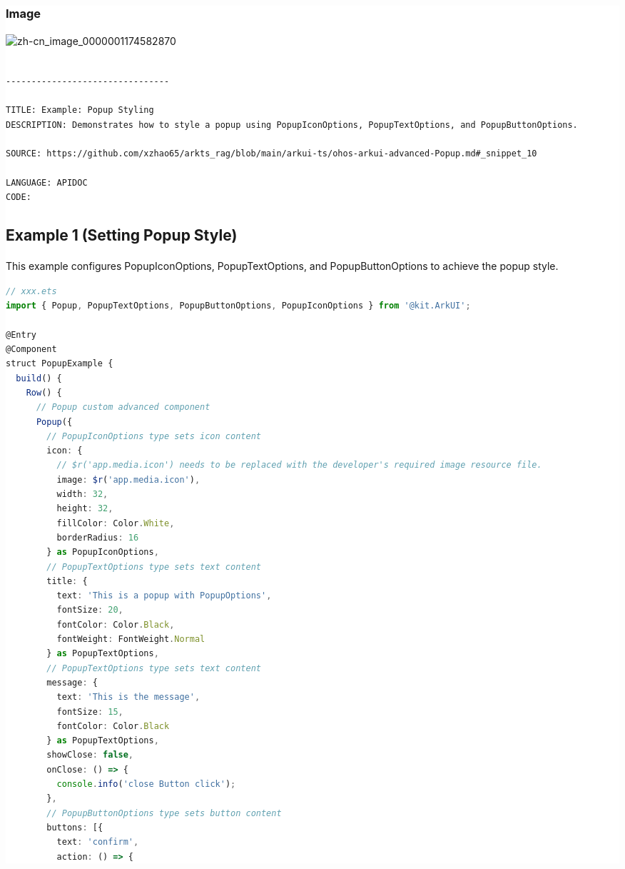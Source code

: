 ### Image
![zh-cn_image_0000001174582870](figures/zh-cn_image_0000001174582870.gif)
```

--------------------------------

TITLE: Example: Popup Styling
DESCRIPTION: Demonstrates how to style a popup using PopupIconOptions, PopupTextOptions, and PopupButtonOptions.

SOURCE: https://github.com/xzhao65/arkts_rag/blob/main/arkui-ts/ohos-arkui-advanced-Popup.md#_snippet_10

LANGUAGE: APIDOC
CODE:
```
## Example 1 (Setting Popup Style)

This example configures PopupIconOptions, PopupTextOptions, and PopupButtonOptions to achieve the popup style.

```ts
// xxx.ets
import { Popup, PopupTextOptions, PopupButtonOptions, PopupIconOptions } from '@kit.ArkUI';

@Entry
@Component
struct PopupExample {
  build() {
    Row() {
      // Popup custom advanced component
      Popup({
        // PopupIconOptions type sets icon content
        icon: {
          // $r('app.media.icon') needs to be replaced with the developer's required image resource file.
          image: $r('app.media.icon'),
          width: 32,
          height: 32,
          fillColor: Color.White,
          borderRadius: 16
        } as PopupIconOptions,
        // PopupTextOptions type sets text content
        title: {
          text: 'This is a popup with PopupOptions',
          fontSize: 20,
          fontColor: Color.Black,
          fontWeight: FontWeight.Normal
        } as PopupTextOptions,
        // PopupTextOptions type sets text content
        message: {
          text: 'This is the message',
          fontSize: 15,
          fontColor: Color.Black
        } as PopupTextOptions,
        showClose: false,
        onClose: () => {
          console.info('close Button click');
        },
        // PopupButtonOptions type sets button content
        buttons: [{
          text: 'confirm',
          action: () => {
```